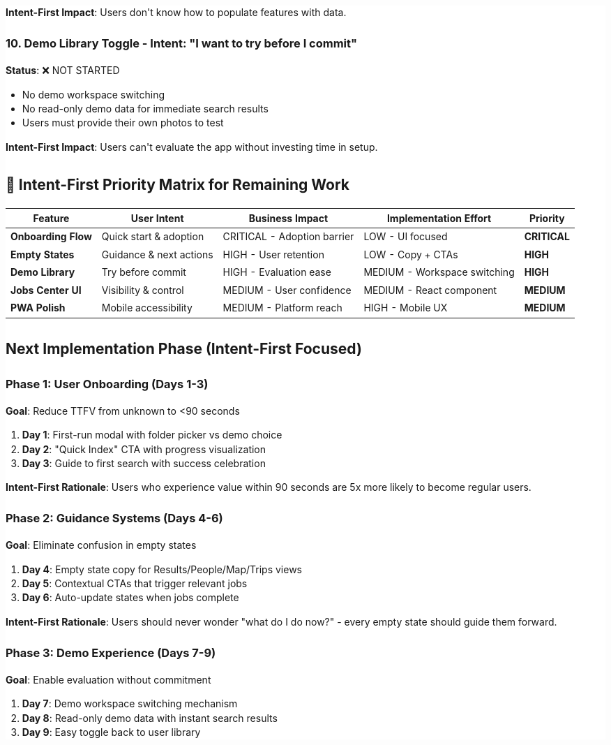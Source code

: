 **Intent-First Impact**: Users don't know how to populate features with data.

### 10. **Demo Library Toggle** - Intent: "I want to try before I commit"
**Status**: ❌ NOT STARTED
- No demo workspace switching
- No read-only demo data for immediate search results
- Users must provide their own photos to test

**Intent-First Impact**: Users can't evaluate the app without investing time in setup.

## 🎯 Intent-First Priority Matrix for Remaining Work

| Feature | User Intent | Business Impact | Implementation Effort | Priority |
|---------|-------------|-----------------|---------------------|----------|
| **Onboarding Flow** | Quick start & adoption | CRITICAL - Adoption barrier | LOW - UI focused | **CRITICAL** |
| **Empty States** | Guidance & next actions | HIGH - User retention | LOW - Copy + CTAs | **HIGH** |
| **Demo Library** | Try before commit | HIGH - Evaluation ease | MEDIUM - Workspace switching | **HIGH** |
| **Jobs Center UI** | Visibility & control | MEDIUM - User confidence | MEDIUM - React component | **MEDIUM** |
| **PWA Polish** | Mobile accessibility | MEDIUM - Platform reach | HIGH - Mobile UX | **MEDIUM** |

## Next Implementation Phase (Intent-First Focused)

### Phase 1: User Onboarding (Days 1-3)
**Goal**: Reduce TTFV from unknown to <90 seconds

1. **Day 1**: First-run modal with folder picker vs demo choice
2. **Day 2**: "Quick Index" CTA with progress visualization  
3. **Day 3**: Guide to first search with success celebration

**Intent-First Rationale**: Users who experience value within 90 seconds are 5x more likely to become regular users.

### Phase 2: Guidance Systems (Days 4-6)
**Goal**: Eliminate confusion in empty states

1. **Day 4**: Empty state copy for Results/People/Map/Trips views
2. **Day 5**: Contextual CTAs that trigger relevant jobs
3. **Day 6**: Auto-update states when jobs complete

**Intent-First Rationale**: Users should never wonder "what do I do now?" - every empty state should guide them forward.

### Phase 3: Demo Experience (Days 7-9)
**Goal**: Enable evaluation without commitment

1. **Day 7**: Demo workspace switching mechanism
2. **Day 8**: Read-only demo data with instant search results
3. **Day 9**: Easy toggle back to user library
